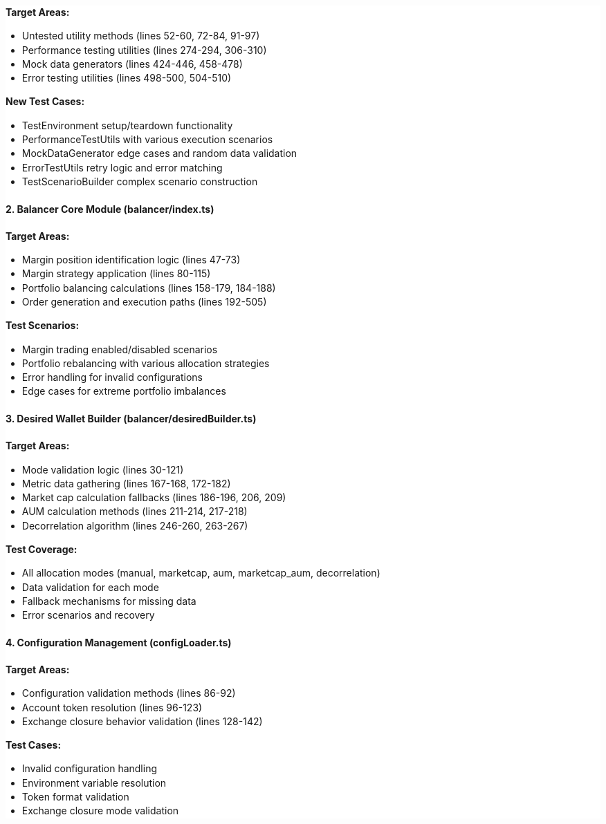**Target Areas:**
- Untested utility methods (lines 52-60, 72-84, 91-97)
- Performance testing utilities (lines 274-294, 306-310)
- Mock data generators (lines 424-446, 458-478)
- Error testing utilities (lines 498-500, 504-510)

**New Test Cases:**
- TestEnvironment setup/teardown functionality
- PerformanceTestUtils with various execution scenarios
- MockDataGenerator edge cases and random data validation
- ErrorTestUtils retry logic and error matching
- TestScenarioBuilder complex scenario construction

#### 2. Balancer Core Module (balancer/index.ts)

**Target Areas:**
- Margin position identification logic (lines 47-73)
- Margin strategy application (lines 80-115)
- Portfolio balancing calculations (lines 158-179, 184-188)
- Order generation and execution paths (lines 192-505)

**Test Scenarios:**
- Margin trading enabled/disabled scenarios
- Portfolio rebalancing with various allocation strategies
- Error handling for invalid configurations
- Edge cases for extreme portfolio imbalances

#### 3. Desired Wallet Builder (balancer/desiredBuilder.ts)

**Target Areas:**
- Mode validation logic (lines 30-121)
- Metric data gathering (lines 167-168, 172-182)
- Market cap calculation fallbacks (lines 186-196, 206, 209)
- AUM calculation methods (lines 211-214, 217-218)
- Decorrelation algorithm (lines 246-260, 263-267)

**Test Coverage:**
- All allocation modes (manual, marketcap, aum, marketcap_aum, decorrelation)
- Data validation for each mode
- Fallback mechanisms for missing data
- Error scenarios and recovery

#### 4. Configuration Management (configLoader.ts)

**Target Areas:**
- Configuration validation methods (lines 86-92)
- Account token resolution (lines 96-123)
- Exchange closure behavior validation (lines 128-142)

**Test Cases:**
- Invalid configuration handling
- Environment variable resolution
- Token format validation
- Exchange closure mode validation

